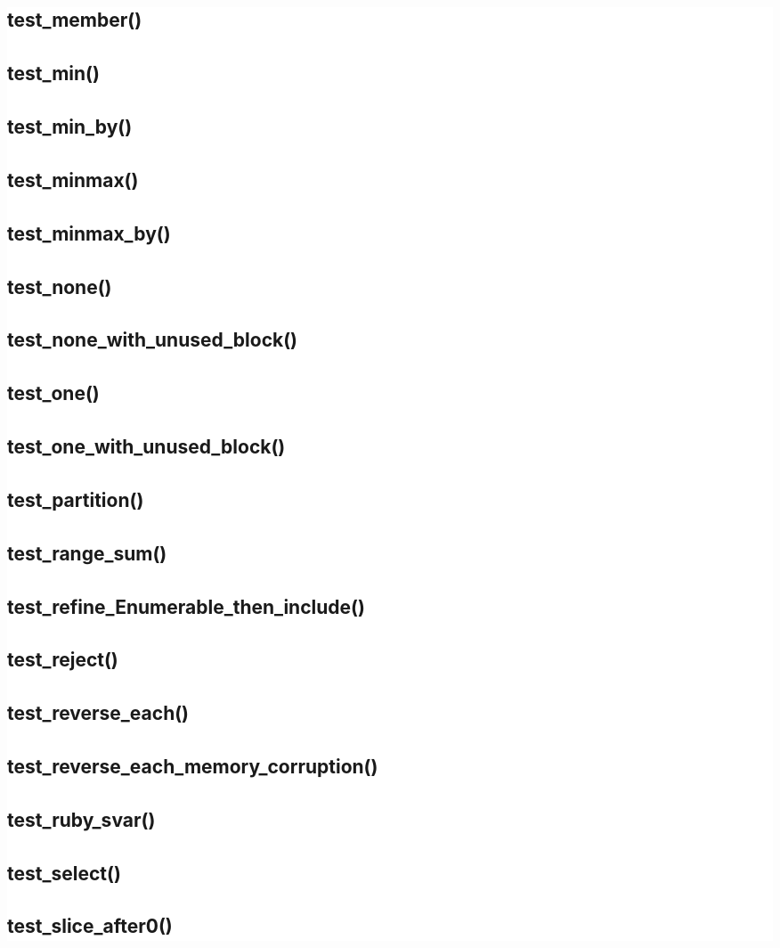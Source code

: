 ## test_member() [](#method-i-test_member)

## test_min() [](#method-i-test_min)

## test_min_by() [](#method-i-test_min_by)

## test_minmax() [](#method-i-test_minmax)

## test_minmax_by() [](#method-i-test_minmax_by)

## test_none() [](#method-i-test_none)

## test_none_with_unused_block() [](#method-i-test_none_with_unused_block)

## test_one() [](#method-i-test_one)

## test_one_with_unused_block() [](#method-i-test_one_with_unused_block)

## test_partition() [](#method-i-test_partition)

## test_range_sum() [](#method-i-test_range_sum)

## test_refine_Enumerable_then_include() [](#method-i-test_refine_Enumerable_then_include)

## test_reject() [](#method-i-test_reject)

## test_reverse_each() [](#method-i-test_reverse_each)

## test_reverse_each_memory_corruption() [](#method-i-test_reverse_each_memory_corruption)

## test_ruby_svar() [](#method-i-test_ruby_svar)

## test_select() [](#method-i-test_select)

## test_slice_after0() [](#method-i-test_slice_after0)
